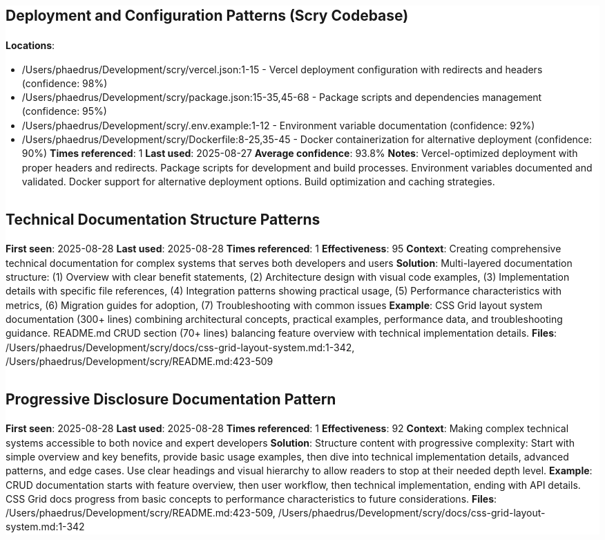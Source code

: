 ## Deployment and Configuration Patterns (Scry Codebase)
**Locations**:
- /Users/phaedrus/Development/scry/vercel.json:1-15 - Vercel deployment configuration with redirects and headers (confidence: 98%)
- /Users/phaedrus/Development/scry/package.json:15-35,45-68 - Package scripts and dependencies management (confidence: 95%)
- /Users/phaedrus/Development/scry/.env.example:1-12 - Environment variable documentation (confidence: 92%)
- /Users/phaedrus/Development/scry/Dockerfile:8-25,35-45 - Docker containerization for alternative deployment (confidence: 90%)
**Times referenced**: 1
**Last used**: 2025-08-27
**Average confidence**: 93.8%
**Notes**: Vercel-optimized deployment with proper headers and redirects. Package scripts for development and build processes. Environment variables documented and validated. Docker support for alternative deployment options. Build optimization and caching strategies.

## Technical Documentation Structure Patterns
**First seen**: 2025-08-28
**Last used**: 2025-08-28
**Times referenced**: 1
**Effectiveness**: 95
**Context**: Creating comprehensive technical documentation for complex systems that serves both developers and users
**Solution**: Multi-layered documentation structure: (1) Overview with clear benefit statements, (2) Architecture design with visual code examples, (3) Implementation details with specific file references, (4) Integration patterns showing practical usage, (5) Performance characteristics with metrics, (6) Migration guides for adoption, (7) Troubleshooting with common issues
**Example**: CSS Grid layout system documentation (300+ lines) combining architectural concepts, practical examples, performance data, and troubleshooting guidance. README.md CRUD section (70+ lines) balancing feature overview with technical implementation details.
**Files**: /Users/phaedrus/Development/scry/docs/css-grid-layout-system.md:1-342, /Users/phaedrus/Development/scry/README.md:423-509

## Progressive Disclosure Documentation Pattern
**First seen**: 2025-08-28
**Last used**: 2025-08-28
**Times referenced**: 1
**Effectiveness**: 92
**Context**: Making complex technical systems accessible to both novice and expert developers
**Solution**: Structure content with progressive complexity: Start with simple overview and key benefits, provide basic usage examples, then dive into technical implementation details, advanced patterns, and edge cases. Use clear headings and visual hierarchy to allow readers to stop at their needed depth level.
**Example**: CRUD documentation starts with feature overview, then user workflow, then technical implementation, ending with API details. CSS Grid docs progress from basic concepts to performance characteristics to future considerations.
**Files**: /Users/phaedrus/Development/scry/README.md:423-509, /Users/phaedrus/Development/scry/docs/css-grid-layout-system.md:1-342
